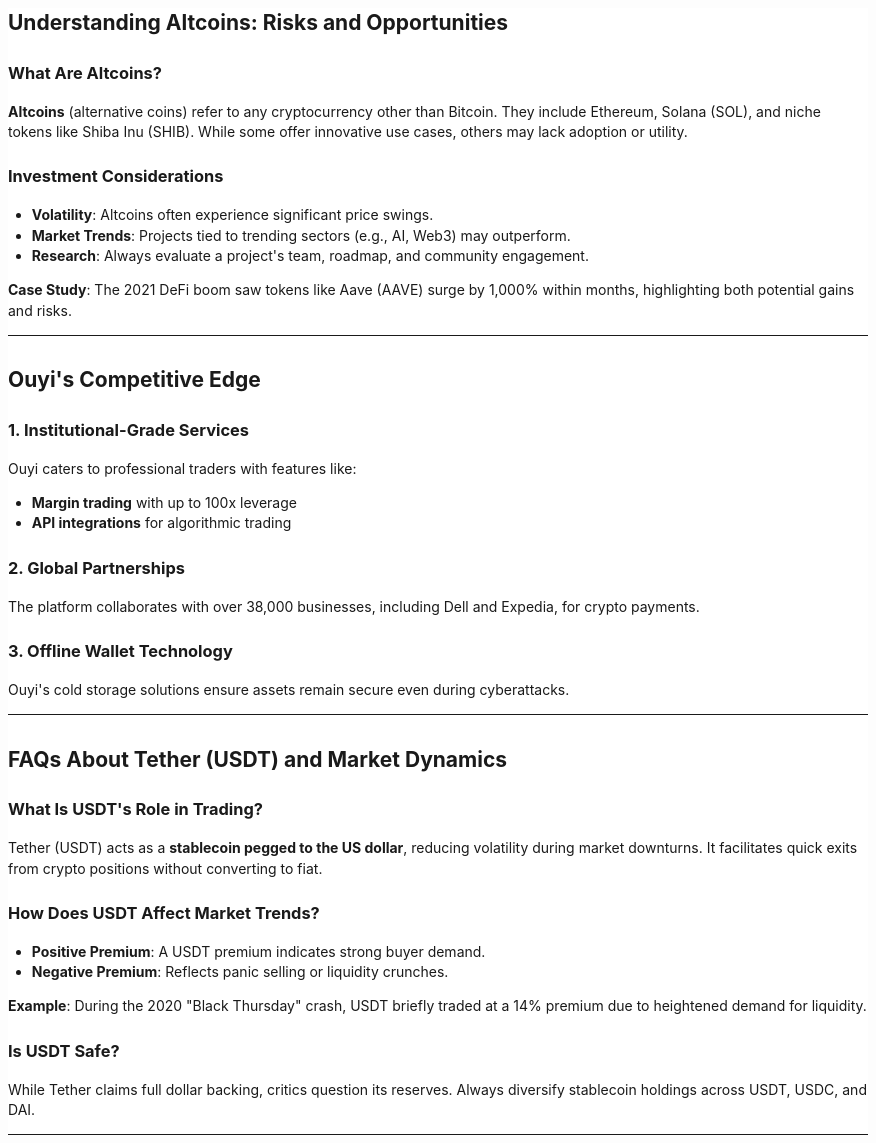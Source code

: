 
## Understanding Altcoins: Risks and Opportunities  

### What Are Altcoins?  
**Altcoins** (alternative coins) refer to any cryptocurrency other than Bitcoin. They include Ethereum, Solana (SOL), and niche tokens like Shiba Inu (SHIB). While some offer innovative use cases, others may lack adoption or utility.  

### Investment Considerations  
- **Volatility**: Altcoins often experience significant price swings.  
- **Market Trends**: Projects tied to trending sectors (e.g., AI, Web3) may outperform.  
- **Research**: Always evaluate a project's team, roadmap, and community engagement.  

**Case Study**: The 2021 DeFi boom saw tokens like Aave (AAVE) surge by 1,000% within months, highlighting both potential gains and risks.  

---

## Ouyi's Competitive Edge  

### 1. **Institutional-Grade Services**  
Ouyi caters to professional traders with features like:  
- **Margin trading** with up to 100x leverage  
- **API integrations** for algorithmic trading  

### 2. **Global Partnerships**  
The platform collaborates with over 38,000 businesses, including Dell and Expedia, for crypto payments.  

### 3. **Offline Wallet Technology**  
Ouyi's cold storage solutions ensure assets remain secure even during cyberattacks.  

---

## FAQs About Tether (USDT) and Market Dynamics  

### What Is USDT's Role in Trading?  
Tether (USDT) acts as a **stablecoin pegged to the US dollar**, reducing volatility during market downturns. It facilitates quick exits from crypto positions without converting to fiat.  

### How Does USDT Affect Market Trends?  
- **Positive Premium**: A USDT premium indicates strong buyer demand.  
- **Negative Premium**: Reflects panic selling or liquidity crunches.  

**Example**: During the 2020 "Black Thursday" crash, USDT briefly traded at a 14% premium due to heightened demand for liquidity.  

### Is USDT Safe?  
While Tether claims full dollar backing, critics question its reserves. Always diversify stablecoin holdings across USDT, USDC, and DAI.  

---